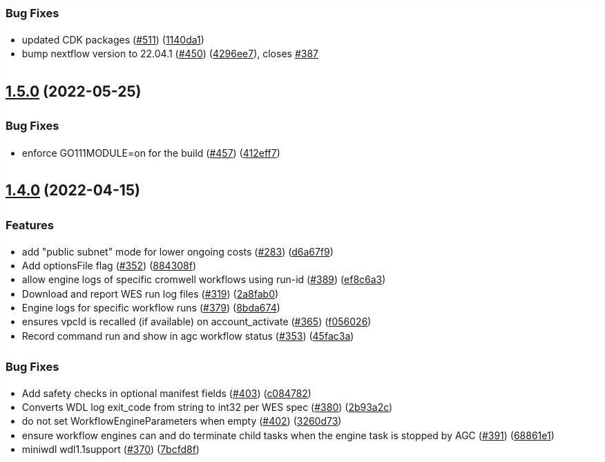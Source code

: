 
### Bug Fixes

* updated CDK packages ([#511](https://github.com/aws/amazon-genomics-cli/pull/511)) ([1140da1](https://github.com/aws/amazon-genomics-cli/commit/1140da166f0f2a9512ef1fb2ce022105d3afa9d8))
* bump nextflow version to 22.04.1 ([#450](https://github.com/aws/amazon-genomics-cli/issues/450)) ([4296ee7](https://github.com/aws/amazon-genomics-cli/commit/4296ee7316620cdf71bf14786433ae41bafff999)), closes [#387](https://github.com/aws/amazon-genomics-cli/issues/387)

## [1.5.0](https://github.com/aws/amazon-genomics-cli/compare/v1.5.0-rc1...v1.5.0) (2022-05-25)


### Bug Fixes

* enforce GO111MODULE=on for the build ([#457](https://github.com/aws/amazon-genomics-cli/issues/457)) ([412eff7](https://github.com/aws/amazon-genomics-cli/commit/412eff7dead0f8624fb2eaa7ad70efeedba63859))

## [1.4.0](https://github.com/aws/amazon-genomics-cli/compare/v1.3.0...v1.4.0) (2022-04-15)


### Features

* add "public subnet" mode for lower ongoing costs ([#283](https://github.com/aws/amazon-genomics-cli/issues/283)) ([d6a67f9](https://github.com/aws/amazon-genomics-cli/commit/d6a67f9ba819e6d2894e2dfce3d948d63439e556))
* Add optionsFile flag ([#352](https://github.com/aws/amazon-genomics-cli/issues/352)) ([884308f](https://github.com/aws/amazon-genomics-cli/commit/884308fc2b7e00d918c57e8a912957076309dde2))
* allow engine logs of specific cromwell workflows using run-id ([#389](https://github.com/aws/amazon-genomics-cli/issues/389)) ([ef8c6a3](https://github.com/aws/amazon-genomics-cli/commit/ef8c6a392c81c49b373766f2dcb9ea87aa5d1474))
* Download and report WES run log files ([#319](https://github.com/aws/amazon-genomics-cli/issues/319)) ([2a8fab0](https://github.com/aws/amazon-genomics-cli/commit/2a8fab00ceedfd72321f5466183edf92f4c4d0fa))
* Engine logs for specific workflow runs ([#379](https://github.com/aws/amazon-genomics-cli/issues/379)) ([8bda674](https://github.com/aws/amazon-genomics-cli/commit/8bda67492b3cf143ffd5a0a8931bbcdf3e04992d))
* ensures vpcId is recalled (if available) on account_activate ([#365](https://github.com/aws/amazon-genomics-cli/issues/365)) ([f056026](https://github.com/aws/amazon-genomics-cli/commit/f0560267fbbffaa17f72a0764950ec86d005b63d))
* Record command run and show in agc workflow status ([#353](https://github.com/aws/amazon-genomics-cli/issues/353)) ([45fac3a](https://github.com/aws/amazon-genomics-cli/commit/45fac3a476b95a94e65f1e8938a5a5750a703b0d))


### Bug Fixes

* Add safety checks in optional manifest fields ([#403](https://github.com/aws/amazon-genomics-cli/issues/403)) ([c084782](https://github.com/aws/amazon-genomics-cli/commit/c08478241cc09d218b3ee1e8a8593172cb2094c3))
* Converts WDL log exit_code from string to int32 per WES spec ([#380](https://github.com/aws/amazon-genomics-cli/issues/380)) ([2b93a2c](https://github.com/aws/amazon-genomics-cli/commit/2b93a2cb843bce2945538d06f487886b7efe6707))
* do not set WorkflowEngineParameters when empty ([#402](https://github.com/aws/amazon-genomics-cli/issues/402)) ([3260d73](https://github.com/aws/amazon-genomics-cli/commit/3260d73e7f43f0556a3adb88086bf58e67c43090))
* ensure workflow engines can and do terminate child tasks when the engine task is stopped by AGC ([#391](https://github.com/aws/amazon-genomics-cli/issues/391)) ([68861e1](https://github.com/aws/amazon-genomics-cli/commit/68861e13dd42b077a8da371a12d39a9c3ef4bc71))
* miniwdl wdl1.1support ([#370](https://github.com/aws/amazon-genomics-cli/issues/370)) ([7bcfd8f](https://github.com/aws/amazon-genomics-cli/commit/7bcfd8f10ee014c407ecbb801a1d4e5ee93c2496))